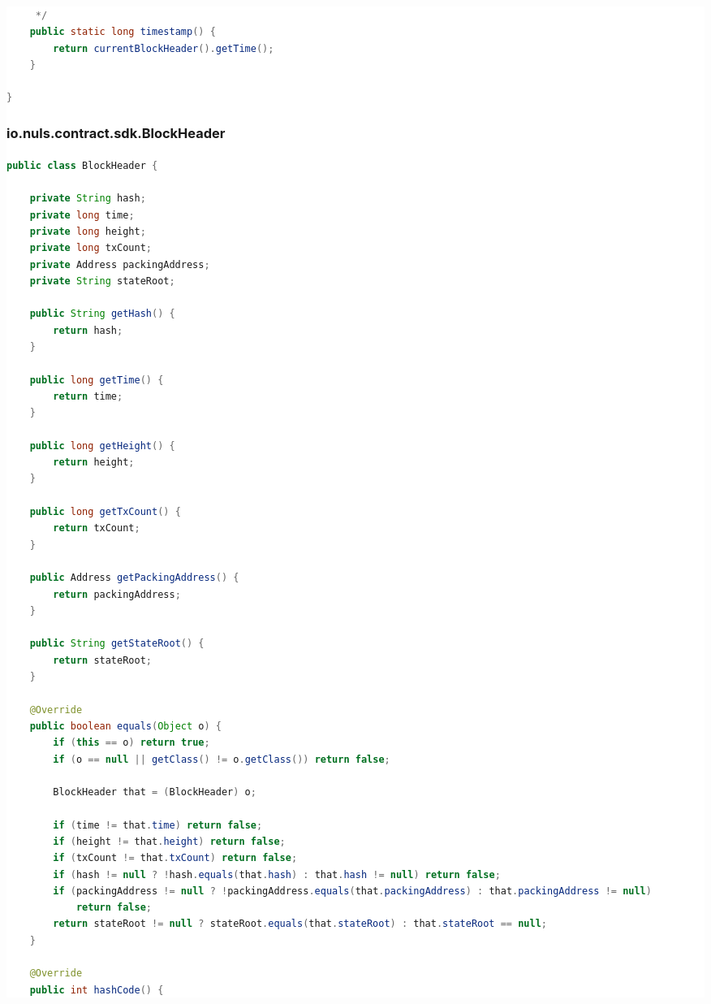 ```java
     */
    public static long timestamp() {
        return currentBlockHeader().getTime();
    }
    
}
```

### io.nuls.contract.sdk.BlockHeader

```java
public class BlockHeader {

    private String hash;
    private long time;
    private long height;
    private long txCount;
    private Address packingAddress;
    private String stateRoot;

    public String getHash() {
        return hash;
    }

    public long getTime() {
        return time;
    }

    public long getHeight() {
        return height;
    }

    public long getTxCount() {
        return txCount;
    }

    public Address getPackingAddress() {
        return packingAddress;
    }

    public String getStateRoot() {
        return stateRoot;
    }

    @Override
    public boolean equals(Object o) {
        if (this == o) return true;
        if (o == null || getClass() != o.getClass()) return false;

        BlockHeader that = (BlockHeader) o;

        if (time != that.time) return false;
        if (height != that.height) return false;
        if (txCount != that.txCount) return false;
        if (hash != null ? !hash.equals(that.hash) : that.hash != null) return false;
        if (packingAddress != null ? !packingAddress.equals(that.packingAddress) : that.packingAddress != null)
            return false;
        return stateRoot != null ? stateRoot.equals(that.stateRoot) : that.stateRoot == null;
    }

    @Override
    public int hashCode() {
```